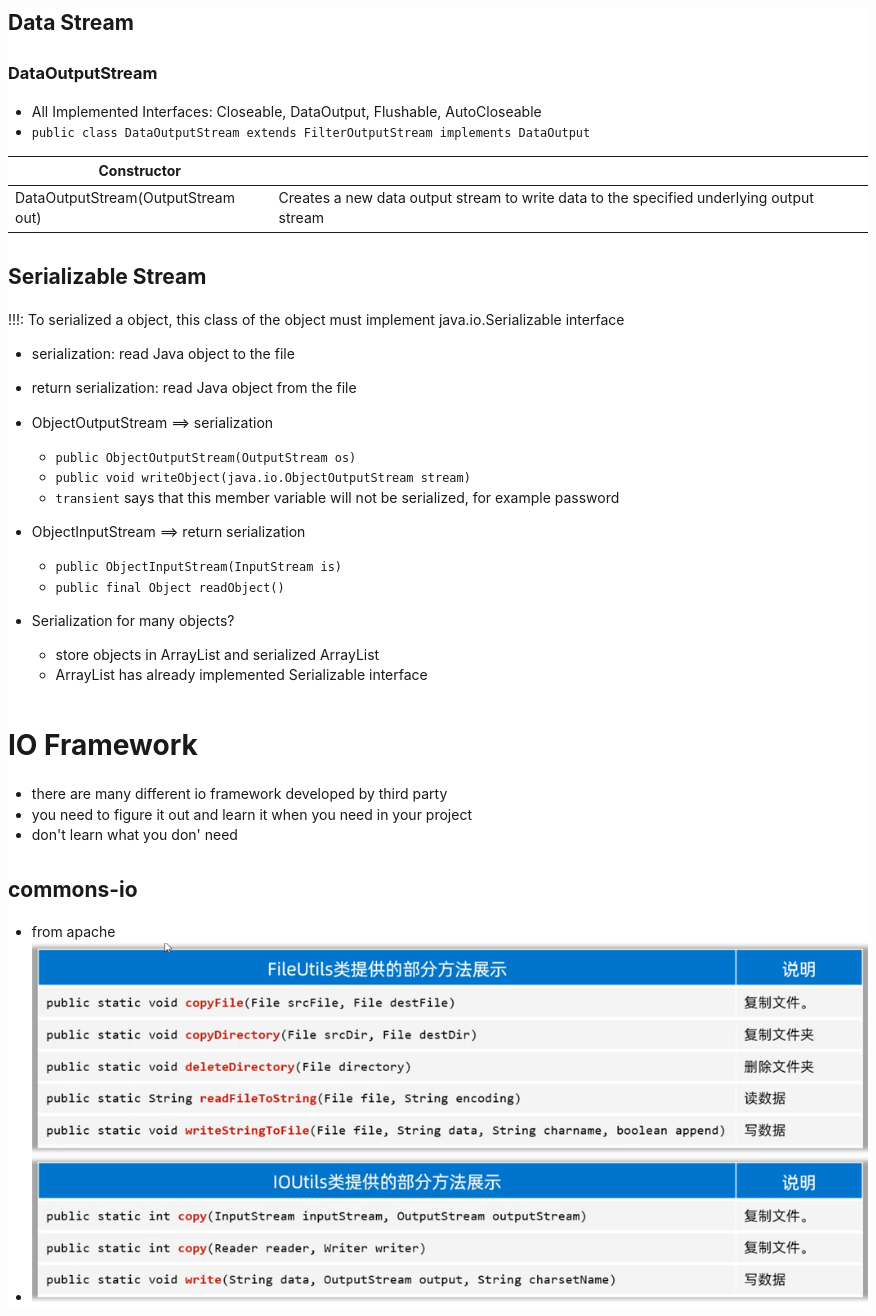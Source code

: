 
## Data Stream

### DataOutputStream

- All Implemented Interfaces: Closeable, DataOutput, Flushable, AutoCloseable
- `public class DataOutputStream extends FilterOutputStream implements DataOutput`

| Constructor | |
| --- | --- |
| DataOutputStream(OutputStream out) | Creates a new data output stream to write data to the specified underlying output stream |

## Serializable Stream

!!!: To serialized a object, this class of the object must implement java.io.Serializable interface

- serialization: read Java object to the file
- return serialization: read Java object from the file 
- ObjectOutputStream ==> serialization
    - `public ObjectOutputStream(OutputStream os)`
    - `public void writeObject(java.io.ObjectOutputStream stream)`
    - `transient` says that this member variable will not be serialized, for example password
- ObjectInputStream ==> return serialization
    - `public ObjectInputStream(InputStream is)`
    - `public final Object readObject()`

- Serialization for many objects?
    - store objects in ArrayList and serialized ArrayList
    - ArrayList has already implemented Serializable interface


# IO Framework

- there are many different io framework developed by third party
- you need to figure it out and learn it when you need in your project
- don't learn what you don' need

## commons-io

- from apache
- ![image 2](./assets/win-java-io.assets/commonsio-202506-26.png)  
